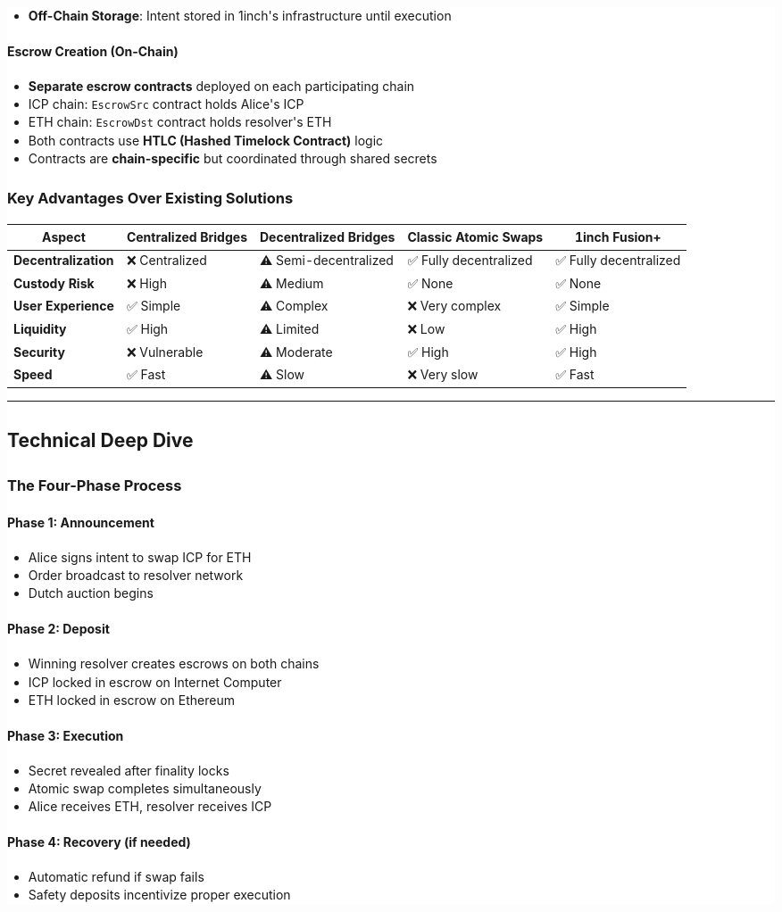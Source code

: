 - **Off-Chain Storage**: Intent stored in 1inch's infrastructure until execution

#### **Escrow Creation (On-Chain)**

- **Separate escrow contracts** deployed on each participating chain
- ICP chain: `EscrowSrc` contract holds Alice's ICP
- ETH chain: `EscrowDst` contract holds resolver's ETH
- Both contracts use **HTLC (Hashed Timelock Contract)** logic
- Contracts are **chain-specific** but coordinated through shared secrets

### Key Advantages Over Existing Solutions

| Aspect               | Centralized Bridges | Decentralized Bridges | Classic Atomic Swaps   | 1inch Fusion+          |
| -------------------- | ------------------- | --------------------- | ---------------------- | ---------------------- |
| **Decentralization** | ❌ Centralized      | ⚠️ Semi-decentralized | ✅ Fully decentralized | ✅ Fully decentralized |
| **Custody Risk**     | ❌ High             | ⚠️ Medium             | ✅ None                | ✅ None                |
| **User Experience**  | ✅ Simple           | ⚠️ Complex            | ❌ Very complex        | ✅ Simple              |
| **Liquidity**        | ✅ High             | ⚠️ Limited            | ❌ Low                 | ✅ High                |
| **Security**         | ❌ Vulnerable       | ⚠️ Moderate           | ✅ High                | ✅ High                |
| **Speed**            | ✅ Fast             | ⚠️ Slow               | ❌ Very slow           | ✅ Fast                |

---

## Technical Deep Dive

### The Four-Phase Process

#### **Phase 1: Announcement**

- Alice signs intent to swap ICP for ETH
- Order broadcast to resolver network
- Dutch auction begins

#### **Phase 2: Deposit**

- Winning resolver creates escrows on both chains
- ICP locked in escrow on Internet Computer
- ETH locked in escrow on Ethereum

#### **Phase 3: Execution**

- Secret revealed after finality locks
- Atomic swap completes simultaneously
- Alice receives ETH, resolver receives ICP

#### **Phase 4: Recovery (if needed)**

- Automatic refund if swap fails
- Safety deposits incentivize proper execution
